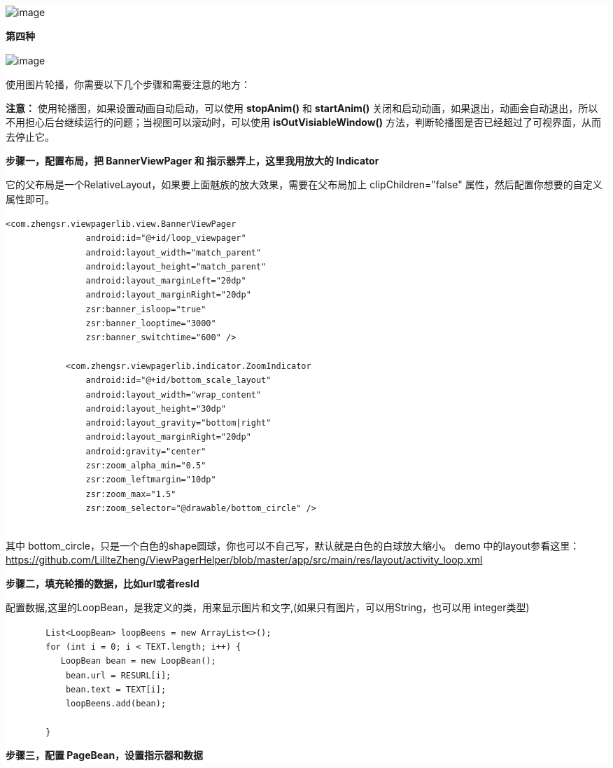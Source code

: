 ![image](https://github.com/LillteZheng/ViewPagerHelper/raw/master/gif/loop_line.gif)

**第四种**

![image](https://github.com/LillteZheng/ViewPagerHelper/raw/master/gif/loop_text.gif)

使用图片轮播，你需要以下几个步骤和需要注意的地方：

**注意：**
使用轮播图，如果设置动画自动启动，可以使用 **stopAnim()** 和 **startAnim()** 关闭和启动动画，如果退出，动画会自动退出，所以不用担心后台继续运行的问题；当视图可以滚动时，可以使用 **isOutVisiableWindow()** 方法，判断轮播图是否已经超过了可视界面，从而去停止它。


**步骤一，配置布局，把 BannerViewPager 和 指示器弄上，这里我用放大的 Indicator**

它的父布局是一个RelativeLayout，如果要上面魅族的放大效果，需要在父布局加上 clipChildren="false" 属性，然后配置你想要的自定义属性即可。
```
<com.zhengsr.viewpagerlib.view.BannerViewPager
                android:id="@+id/loop_viewpager"
                android:layout_width="match_parent"
                android:layout_height="match_parent"
                android:layout_marginLeft="20dp"
                android:layout_marginRight="20dp"
                zsr:banner_isloop="true"
                zsr:banner_looptime="3000"
                zsr:banner_switchtime="600" />

            <com.zhengsr.viewpagerlib.indicator.ZoomIndicator
                android:id="@+id/bottom_scale_layout"
                android:layout_width="wrap_content"
                android:layout_height="30dp"
                android:layout_gravity="bottom|right"
                android:layout_marginRight="20dp"
                android:gravity="center"
                zsr:zoom_alpha_min="0.5"
                zsr:zoom_leftmargin="10dp"
                zsr:zoom_max="1.5"
                zsr:zoom_selector="@drawable/bottom_circle" />
    
```
其中 bottom_circle，只是一个白色的shape圆球，你也可以不自己写，默认就是白色的白球放大缩小。
demo 中的layout参看这里：
https://github.com/LillteZheng/ViewPagerHelper/blob/master/app/src/main/res/layout/activity_loop.xml

**步骤二，填充轮播的数据，比如url或者resId**

配置数据,这里的LoopBean，是我定义的类，用来显示图片和文字,(如果只有图片，可以用String，也可以用 integer类型)
```
        List<LoopBean> loopBeens = new ArrayList<>();
        for (int i = 0; i < TEXT.length; i++) {
           LoopBean bean = new LoopBean();
            bean.url = RESURL[i];
            bean.text = TEXT[i];
            loopBeens.add(bean);

        }
```
**步骤三，配置 PageBean，设置指示器和数据**
